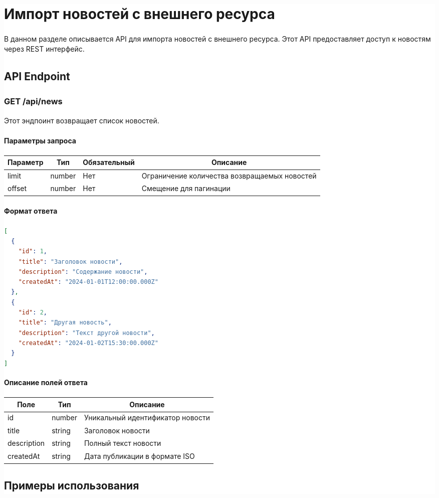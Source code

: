 # Импорт новостей с внешнего ресурса

В данном разделе описывается API для импорта новостей с внешнего ресурса. Этот API предоставляет доступ к новостям через
REST интерфейс.

## API Endpoint

### GET /api/news

Этот эндпоинт возвращает список новостей.

#### Параметры запроса

| Параметр | Тип    | Обязательный | Описание                                     |
|----------|--------|--------------|----------------------------------------------|
| limit    | number | Нет          | Ограничение количества возвращаемых новостей |
| offset   | number | Нет          | Смещение для пагинации                       |

#### Формат ответа

```json
[
  {
    "id": 1,
    "title": "Заголовок новости",
    "description": "Содержание новости",
    "createdAt": "2024-01-01T12:00:00.000Z"
  },
  {
    "id": 2,
    "title": "Другая новость",
    "description": "Текст другой новости",
    "createdAt": "2024-01-02T15:30:00.000Z"
  }
]
```

#### Описание полей ответа

| Поле        | Тип    | Описание                         |
|-------------|--------|----------------------------------|
| id          | number | Уникальный идентификатор новости |
| title       | string | Заголовок новости                |
| description | string | Полный текст новости             |
| createdAt   | string | Дата публикации в формате ISO    |

## Примеры использования
